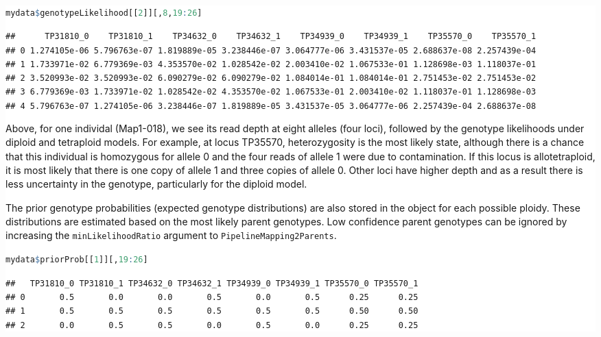 ``` r
mydata$genotypeLikelihood[[2]][,8,19:26]
```

    ##      TP31810_0    TP31810_1    TP34632_0    TP34632_1    TP34939_0    TP34939_1    TP35570_0    TP35570_1
    ## 0 1.274105e-06 5.796763e-07 1.819889e-05 3.238446e-07 3.064777e-06 3.431537e-05 2.688637e-08 2.257439e-04
    ## 1 1.733971e-02 6.779369e-03 4.353570e-02 1.028542e-02 2.003410e-02 1.067533e-01 1.128698e-03 1.118037e-01
    ## 2 3.520993e-02 3.520993e-02 6.090279e-02 6.090279e-02 1.084014e-01 1.084014e-01 2.751453e-02 2.751453e-02
    ## 3 6.779369e-03 1.733971e-02 1.028542e-02 4.353570e-02 1.067533e-01 2.003410e-02 1.118037e-01 1.128698e-03
    ## 4 5.796763e-07 1.274105e-06 3.238446e-07 1.819889e-05 3.431537e-05 3.064777e-06 2.257439e-04 2.688637e-08

Above, for one individal (Map1-018), we see its read depth at eight
alleles (four loci), followed by the genotype likelihoods under diploid
and tetraploid models. For example, at locus TP35570, heterozygosity is
the most likely state, although there is a chance that this individual
is homozygous for allele 0 and the four reads of allele 1 were due to
contamination. If this locus is allotetraploid, it is most likely that
there is one copy of allele 1 and three copies of allele 0. Other loci
have higher depth and as a result there is less uncertainty in the
genotype, particularly for the diploid model.

The prior genotype probabilities (expected genotype distributions) are
also stored in the object for each possible ploidy. These distributions
are estimated based on the most likely parent genotypes. Low confidence
parent genotypes can be ignored by increasing the `minLikelihoodRatio`
argument to `PipelineMapping2Parents`.

``` r
mydata$priorProb[[1]][,19:26]
```

    ##   TP31810_0 TP31810_1 TP34632_0 TP34632_1 TP34939_0 TP34939_1 TP35570_0 TP35570_1
    ## 0       0.5       0.0       0.0       0.5       0.0       0.5      0.25      0.25
    ## 1       0.5       0.5       0.5       0.5       0.5       0.5      0.50      0.50
    ## 2       0.0       0.5       0.5       0.0       0.5       0.0      0.25      0.25
